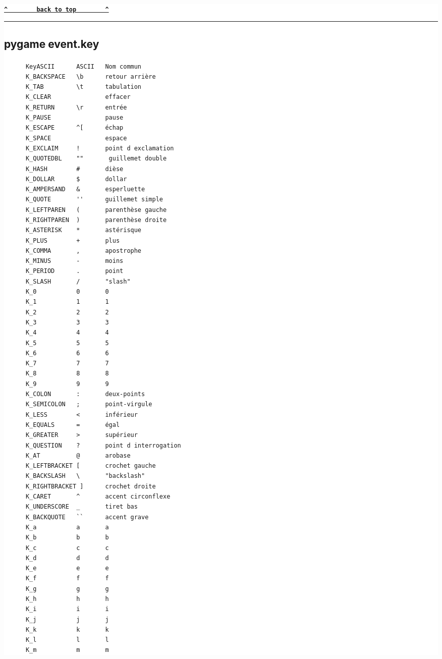 **[`^        back to top        ^`](#)**

_____________________________________________________________________________________
pygame event.key
-------------------------------------------------------------------------------------
```
      KeyASCII      ASCII   Nom commun
      K_BACKSPACE   \b      retour arrière
      K_TAB         \t      tabulation
      K_CLEAR               effacer
      K_RETURN      \r      entrée
      K_PAUSE               pause
      K_ESCAPE      ^[      échap
      K_SPACE               espace
      K_EXCLAIM     !       point d exclamation
      K_QUOTEDBL    ""       guillemet double
      K_HASH        #       dièse
      K_DOLLAR      $       dollar
      K_AMPERSAND   &       esperluette
      K_QUOTE       ''      guillemet simple
      K_LEFTPAREN   (       parenthèse gauche
      K_RIGHTPAREN  )       parenthèse droite
      K_ASTERISK    *       astérisque
      K_PLUS        +       plus
      K_COMMA       ,       apostrophe
      K_MINUS       -       moins
      K_PERIOD      .       point
      K_SLASH       /       "slash"
      K_0           0       0
      K_1           1       1
      K_2           2       2
      K_3           3       3
      K_4           4       4
      K_5           5       5
      K_6           6       6
      K_7           7       7
      K_8           8       8
      K_9           9       9
      K_COLON       :       deux-points
      K_SEMICOLON   ;       point-virgule
      K_LESS        <       inférieur
      K_EQUALS      =       égal
      K_GREATER     >       supérieur
      K_QUESTION    ?       point d interrogation
      K_AT          @       arobase
      K_LEFTBRACKET [       crochet gauche
      K_BACKSLASH   \       "backslash"
      K_RIGHTBRACKET ]      crochet droite
      K_CARET       ^       accent circonflexe
      K_UNDERSCORE  _       tiret bas
      K_BACKQUOTE   ``      accent grave
      K_a           a       a
      K_b           b       b
      K_c           c       c
      K_d           d       d
      K_e           e       e
      K_f           f       f
      K_g           g       g
      K_h           h       h
      K_i           i       i
      K_j           j       j
      K_k           k       k
      K_l           l       l
      K_m           m       m
```